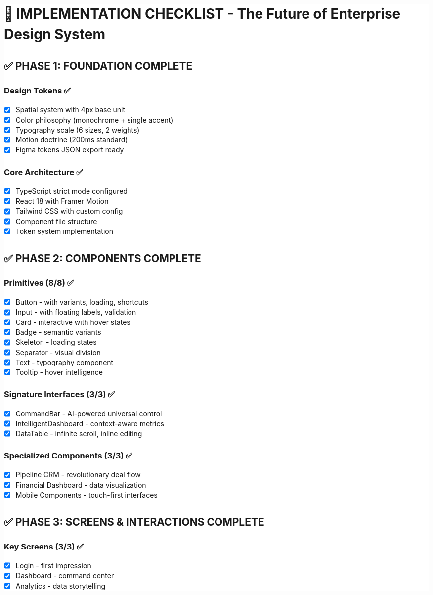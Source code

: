 # 🚀 IMPLEMENTATION CHECKLIST - The Future of Enterprise Design System

## ✅ PHASE 1: FOUNDATION COMPLETE

### Design Tokens ✅
- [x] Spatial system with 4px base unit
- [x] Color philosophy (monochrome + single accent)
- [x] Typography scale (6 sizes, 2 weights)
- [x] Motion doctrine (200ms standard)
- [x] Figma tokens JSON export ready

### Core Architecture ✅
- [x] TypeScript strict mode configured
- [x] React 18 with Framer Motion
- [x] Tailwind CSS with custom config
- [x] Component file structure
- [x] Token system implementation

## ✅ PHASE 2: COMPONENTS COMPLETE

### Primitives (8/8) ✅
- [x] Button - with variants, loading, shortcuts
- [x] Input - with floating labels, validation
- [x] Card - interactive with hover states
- [x] Badge - semantic variants
- [x] Skeleton - loading states
- [x] Separator - visual division
- [x] Text - typography component
- [x] Tooltip - hover intelligence

### Signature Interfaces (3/3) ✅
- [x] CommandBar - AI-powered universal control
- [x] IntelligentDashboard - context-aware metrics
- [x] DataTable - infinite scroll, inline editing

### Specialized Components (3/3) ✅
- [x] Pipeline CRM - revolutionary deal flow
- [x] Financial Dashboard - data visualization
- [x] Mobile Components - touch-first interfaces

## ✅ PHASE 3: SCREENS & INTERACTIONS COMPLETE

### Key Screens (3/3) ✅
- [x] Login - first impression
- [x] Dashboard - command center
- [x] Analytics - data storytelling
